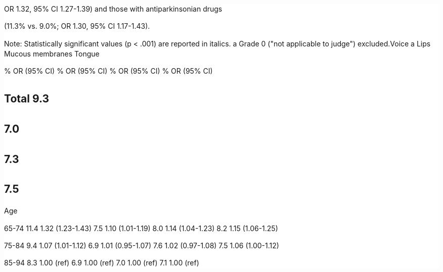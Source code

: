OR 1.32, 95% CI 1.27-1.39) and those with antiparkinsonian drugs 

(11.3% vs. 9.0%; OR 1.30, 95% CI 1.17-1.43). 




Note: Statistically significant values (p < .001) are reported in italics. a Grade 0 ("not applicable to judge") excluded.Voice a 
Lips 
Mucous membranes 
Tongue 

% 
OR (95% CI) 
% 
OR (95% CI) 
% 
OR (95% CI) 
% 
OR (95% CI) 

Total 
9.3 
-
7.0 
-
7.3 
-
7.5 
-

Age 

65-74 
11.4 
1.32 (1.23-1.43) 
7.5 
1.10 (1.01-1.19) 
8.0 
1.14 (1.04-1.23) 
8.2 
1.15 (1.06-1.25) 

75-84 
9.4 
1.07 (1.01-1.12) 
6.9 
1.01 (0.95-1.07) 
7.6 
1.02 (0.97-1.08) 
7.5 
1.06 (1.00-1.12) 

85-94 
8.3 
1.00 (ref) 
6.9 
1.00 (ref) 
7.0 
1.00 (ref) 
7.1 
1.00 (ref) 
